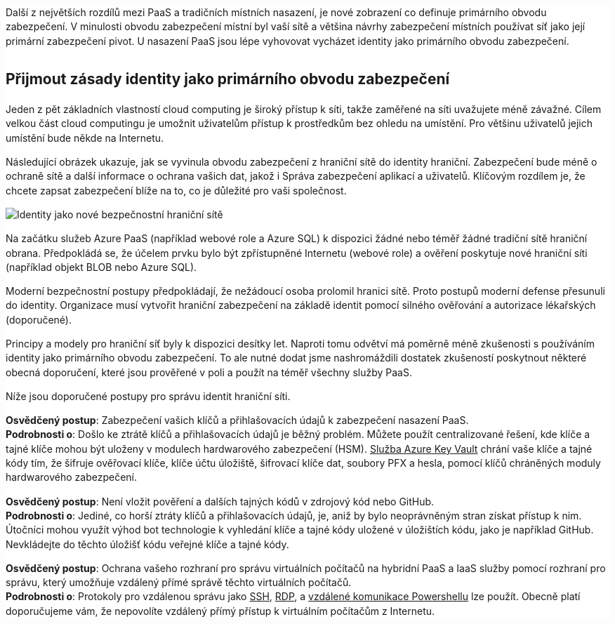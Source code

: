 Další z největších rozdílů mezi PaaS a tradičních místních nasazení, je nové zobrazení co definuje primárního obvodu zabezpečení. V minulosti obvodu zabezpečení místní byl vaší sítě a většina návrhy zabezpečení místních používat síť jako její primární zabezpečení pivot. U nasazení PaaS jsou lépe vyhovovat vycházet identity jako primárního obvodu zabezpečení.

## <a name="adopt-a-policy-of-identity-as-the-primary-security-perimeter"></a>Přijmout zásady identity jako primárního obvodu zabezpečení
Jeden z pět základních vlastností cloud computing je široký přístup k síti, takže zaměřené na síti uvažujete méně závažné. Cílem velkou část cloud computingu je umožnit uživatelům přístup k prostředkům bez ohledu na umístění. Pro většinu uživatelů jejich umístění bude někde na Internetu.

Následující obrázek ukazuje, jak se vyvinula obvodu zabezpečení z hraniční sítě do identity hraniční. Zabezpečení bude méně o ochraně sítě a další informace o ochrana vašich dat, jakož i Správa zabezpečení aplikací a uživatelů. Klíčovým rozdílem je, že chcete zapsat zabezpečení blíže na to, co je důležité pro vaši společnost.

![Identity jako nové bezpečnostní hraniční sítě][4]

Na začátku služeb Azure PaaS (například webové role a Azure SQL) k dispozici žádné nebo téměř žádné tradiční sítě hraniční obrana. Předpokládá se, že účelem prvku bylo být zpřístupněné Internetu (webové role) a ověření poskytuje nové hraniční síti (například objekt BLOB nebo Azure SQL).

Moderní bezpečnostní postupy předpokládají, že nežádoucí osoba prolomil hranici sítě. Proto postupů moderní defense přesunuli do identity. Organizace musí vytvořit hraniční zabezpečení na základě identit pomocí silného ověřování a autorizace lékařských (doporučené).

Principy a modely pro hraniční síť byly k dispozici desítky let. Naproti tomu odvětví má poměrně méně zkušenosti s používáním identity jako primárního obvodu zabezpečení. To ale nutné dodat jsme nashromáždili dostatek zkušeností poskytnout některé obecná doporučení, které jsou prověřené v poli a použít na téměř všechny služby PaaS.

Níže jsou doporučené postupy pro správu identit hraniční síti.

**Osvědčený postup**: Zabezpečení vašich klíčů a přihlašovacích údajů k zabezpečení nasazení PaaS.   
**Podrobnosti o**: Došlo ke ztrátě klíčů a přihlašovacích údajů je běžný problém. Můžete použít centralizované řešení, kde klíče a tajné klíče mohou být uloženy v modulech hardwarového zabezpečení (HSM). [Služba Azure Key Vault](../key-vault/key-vault-whatis.md) chrání vaše klíče a tajné kódy tím, že šifruje ověřovací klíče, klíče účtu úložiště, šifrovací klíče dat, soubory PFX a hesla, pomocí klíčů chráněných moduly hardwarového zabezpečení.

**Osvědčený postup**: Není vložit pověření a dalších tajných kódů v zdrojový kód nebo GitHub.   
**Podrobnosti o**: Jediné, co horší ztráty klíčů a přihlašovacích údajů, je, aniž by bylo neoprávněným stran získat přístup k nim. Útočníci mohou využít výhod bot technologie k vyhledání klíče a tajné kódy uložené v úložištích kódu, jako je například GitHub. Nevkládejte do těchto úložišť kódu veřejné klíče a tajné kódy.

**Osvědčený postup**: Ochrana vašeho rozhraní pro správu virtuálních počítačů na hybridní PaaS a IaaS služby pomocí rozhraní pro správu, který umožňuje vzdálený přímé správě těchto virtuálních počítačů.   
**Podrobnosti o**: Protokoly pro vzdálenou správu jako [SSH](https://en.wikipedia.org/wiki/Secure_Shell), [RDP](https://support.microsoft.com/kb/186607), a [vzdálené komunikace Powershellu](https://msdn.microsoft.com/powershell/reference/5.1/microsoft.powershell.core/enable-psremoting) lze použít. Obecně platí doporučujeme vám, že nepovolíte vzdálený přímý přístup k virtuálním počítačům z Internetu.


[1]: ./media/security-paas-deployments/advantages-of-cloud.png
[2]: ./media/security-paas-deployments/responsibility-zones.png
[3]: ./media/security-paas-deployments/advantages-of-paas.png
[4]: ./media/security-paas-deployments/identity-perimeter.png
